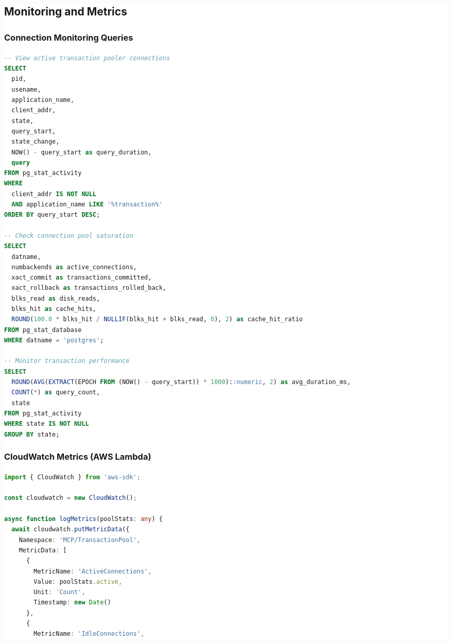 ## Monitoring and Metrics

### Connection Monitoring Queries

```sql
-- View active transaction pooler connections
SELECT 
  pid,
  usename,
  application_name,
  client_addr,
  state,
  query_start,
  state_change,
  NOW() - query_start as query_duration,
  query
FROM pg_stat_activity
WHERE 
  client_addr IS NOT NULL
  AND application_name LIKE '%transaction%'
ORDER BY query_start DESC;

-- Check connection pool saturation
SELECT 
  datname,
  numbackends as active_connections,
  xact_commit as transactions_committed,
  xact_rollback as transactions_rolled_back,
  blks_read as disk_reads,
  blks_hit as cache_hits,
  ROUND(100.0 * blks_hit / NULLIF(blks_hit + blks_read, 0), 2) as cache_hit_ratio
FROM pg_stat_database
WHERE datname = 'postgres';

-- Monitor transaction performance
SELECT 
  ROUND(AVG(EXTRACT(EPOCH FROM (NOW() - query_start)) * 1000)::numeric, 2) as avg_duration_ms,
  COUNT(*) as query_count,
  state
FROM pg_stat_activity
WHERE state IS NOT NULL
GROUP BY state;
```

### CloudWatch Metrics (AWS Lambda)

```typescript
import { CloudWatch } from 'aws-sdk';

const cloudwatch = new CloudWatch();

async function logMetrics(poolStats: any) {
  await cloudwatch.putMetricData({
    Namespace: 'MCP/TransactionPool',
    MetricData: [
      {
        MetricName: 'ActiveConnections',
        Value: poolStats.active,
        Unit: 'Count',
        Timestamp: new Date()
      },
      {
        MetricName: 'IdleConnections',
```